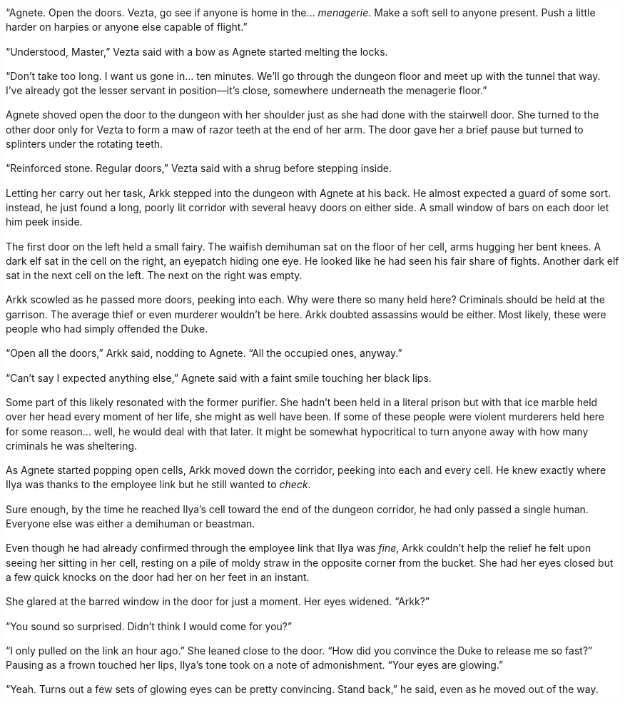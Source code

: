 “Agnete. Open the doors. Vezta, go see if anyone is home in the… *menagerie*. Make a soft sell to anyone present. Push a little harder on harpies or anyone else capable of flight.”

“Understood, Master,” Vezta said with a bow as Agnete started melting the locks.

“Don’t take too long. I want us gone in… ten minutes. We’ll go through the dungeon floor and meet up with the tunnel that way. I’ve already got the lesser servant in position—it’s close, somewhere underneath the menagerie floor.”

Agnete shoved open the door to the dungeon with her shoulder just as she had done with the stairwell door. She turned to the other door only for Vezta to form a maw of razor teeth at the end of her arm. The door gave her a brief pause but turned to splinters under the rotating teeth.

“Reinforced stone. Regular doors,” Vezta said with a shrug before stepping inside.

Letting her carry out her task, Arkk stepped into the dungeon with Agnete at his back. He almost expected a guard of some sort. instead, he just found a long, poorly lit corridor with several heavy doors on either side. A small window of bars on each door let him peek inside.

The first door on the left held a small fairy. The waifish demihuman sat on the floor of her cell, arms hugging her bent knees. A dark elf sat in the cell on the right, an eyepatch hiding one eye. He looked like he had seen his fair share of fights. Another dark elf sat in the next cell on the left. The next on the right was empty.

Arkk scowled as he passed more doors, peeking into each. Why were there so many held here? Criminals should be held at the garrison. The average thief or even murderer wouldn’t be here. Arkk doubted assassins would be either. Most likely, these were people who had simply offended the Duke.

“Open all the doors,” Arkk said, nodding to Agnete. “All the occupied ones, anyway.”

“Can’t say I expected anything else,” Agnete said with a faint smile touching her black lips.

Some part of this likely resonated with the former purifier. She hadn’t been held in a literal prison but with that ice marble held over her head every moment of her life, she might as well have been. If some of these people were violent murderers held here for some reason… well, he would deal with that later. It might be somewhat hypocritical to turn anyone away with how many criminals he was sheltering.

As Agnete started popping open cells, Arkk moved down the corridor, peeking into each and every cell. He knew exactly where Ilya was thanks to the employee link but he still wanted to *check*.

Sure enough, by the time he reached Ilya’s cell toward the end of the dungeon corridor, he had only passed a single human. Everyone else was either a demihuman or beastman.

Even though he had already confirmed through the employee link that Ilya was *fine*, Arkk couldn’t help the relief he felt upon seeing her sitting in her cell, resting on a pile of moldy straw in the opposite corner from the bucket. She had her eyes closed but a few quick knocks on the door had her on her feet in an instant.

She glared at the barred window in the door for just a moment. Her eyes widened. “Arkk?”

“You sound so surprised. Didn’t think I would come for you?”

“I only pulled on the link an hour ago.” She leaned close to the door. “How did you convince the Duke to release me so fast?” Pausing as a frown touched her lips, Ilya’s tone took on a note of admonishment. “Your eyes are glowing.”

“Yeah. Turns out a few sets of glowing eyes can be pretty convincing. Stand back,” he said, even as he moved out of the way.
